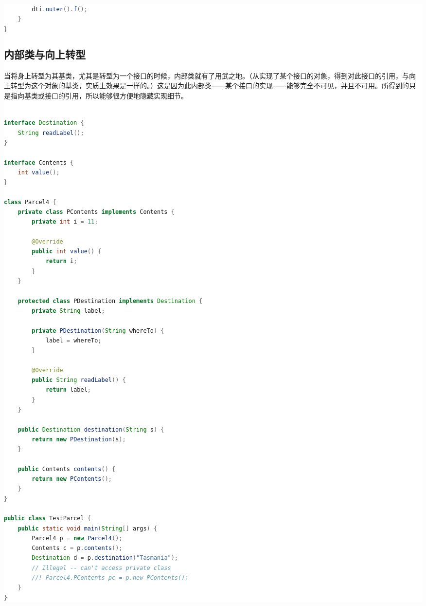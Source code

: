 ``` java
        dti.outer().f();
    }
}

```

内部类与向上转型
---

当将身上转型为其基类，尤其是转型为一个接口的时候，内部类就有了用武之地。（从实现了某个接口的对象，得到对此接口的引用，与向上转型为这个对象的基类，实质上效果是一样的。）这是因为此内部类——某个接口的实现——能够完全不可见，并且不可用。所得到的只是指向基类或接口的引用，所以能够很方便地隐藏实现细节。

``` java

interface Destination {
    String readLabel();
}

interface Contents {
    int value();
}

class Parcel4 {
    private class PContents implements Contents {
        private int i = 11;

        @Override
        public int value() {
            return i;
        }
    }

    protected class PDestination implements Destination {
        private String label;

        private PDestination(String whereTo) {
            label = whereTo;
        }

        @Override
        public String readLabel() {
            return label;
        }
    }

    public Destination destination(String s) {
        return new PDestination(s);
    }

    public Contents contents() {
        return new PContents();
    }
}

public class TestParcel {
    public static void main(String[] args) {
        Parcel4 p = new Parcel4();
        Contents c = p.contents();
        Destination d = p.destination("Tasmania");
        // Illegal -- can't access private class
        //! Parcel4.PContents pc = p.new PContents();
    }
}

```